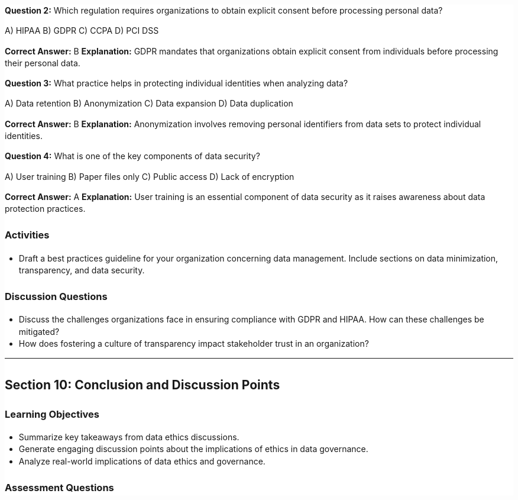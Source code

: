 **Question 2:** Which regulation requires organizations to obtain explicit consent before processing personal data?

  A) HIPAA
  B) GDPR
  C) CCPA
  D) PCI DSS

**Correct Answer:** B
**Explanation:** GDPR mandates that organizations obtain explicit consent from individuals before processing their personal data.

**Question 3:** What practice helps in protecting individual identities when analyzing data?

  A) Data retention
  B) Anonymization
  C) Data expansion
  D) Data duplication

**Correct Answer:** B
**Explanation:** Anonymization involves removing personal identifiers from data sets to protect individual identities.

**Question 4:** What is one of the key components of data security?

  A) User training
  B) Paper files only
  C) Public access
  D) Lack of encryption

**Correct Answer:** A
**Explanation:** User training is an essential component of data security as it raises awareness about data protection practices.

### Activities
- Draft a best practices guideline for your organization concerning data management. Include sections on data minimization, transparency, and data security.

### Discussion Questions
- Discuss the challenges organizations face in ensuring compliance with GDPR and HIPAA. How can these challenges be mitigated?
- How does fostering a culture of transparency impact stakeholder trust in an organization?

---

## Section 10: Conclusion and Discussion Points

### Learning Objectives
- Summarize key takeaways from data ethics discussions.
- Generate engaging discussion points about the implications of ethics in data governance.
- Analyze real-world implications of data ethics and governance.

### Assessment Questions

